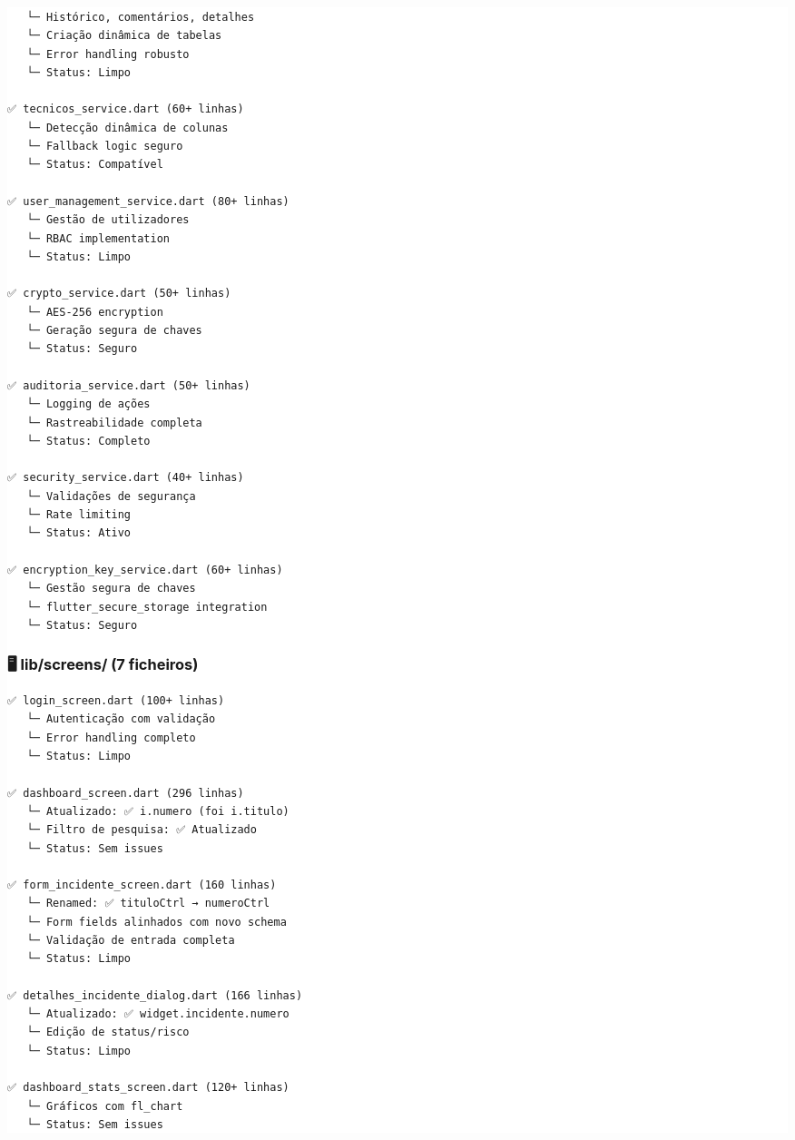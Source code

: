 ```
   └─ Histórico, comentários, detalhes
   └─ Criação dinâmica de tabelas
   └─ Error handling robusto
   └─ Status: Limpo

✅ tecnicos_service.dart (60+ linhas)
   └─ Detecção dinâmica de colunas
   └─ Fallback logic seguro
   └─ Status: Compatível

✅ user_management_service.dart (80+ linhas)
   └─ Gestão de utilizadores
   └─ RBAC implementation
   └─ Status: Limpo

✅ crypto_service.dart (50+ linhas)
   └─ AES-256 encryption
   └─ Geração segura de chaves
   └─ Status: Seguro

✅ auditoria_service.dart (50+ linhas)
   └─ Logging de ações
   └─ Rastreabilidade completa
   └─ Status: Completo

✅ security_service.dart (40+ linhas)
   └─ Validações de segurança
   └─ Rate limiting
   └─ Status: Ativo

✅ encryption_key_service.dart (60+ linhas)
   └─ Gestão segura de chaves
   └─ flutter_secure_storage integration
   └─ Status: Seguro
```

### 🖥️ **lib/screens/** (7 ficheiros)
```
✅ login_screen.dart (100+ linhas)
   └─ Autenticação com validação
   └─ Error handling completo
   └─ Status: Limpo

✅ dashboard_screen.dart (296 linhas)
   └─ Atualizado: ✅ i.numero (foi i.titulo)
   └─ Filtro de pesquisa: ✅ Atualizado
   └─ Status: Sem issues

✅ form_incidente_screen.dart (160 linhas)
   └─ Renamed: ✅ tituloCtrl → numeroCtrl
   └─ Form fields alinhados com novo schema
   └─ Validação de entrada completa
   └─ Status: Limpo

✅ detalhes_incidente_dialog.dart (166 linhas)
   └─ Atualizado: ✅ widget.incidente.numero
   └─ Edição de status/risco
   └─ Status: Limpo

✅ dashboard_stats_screen.dart (120+ linhas)
   └─ Gráficos com fl_chart
   └─ Status: Sem issues

```